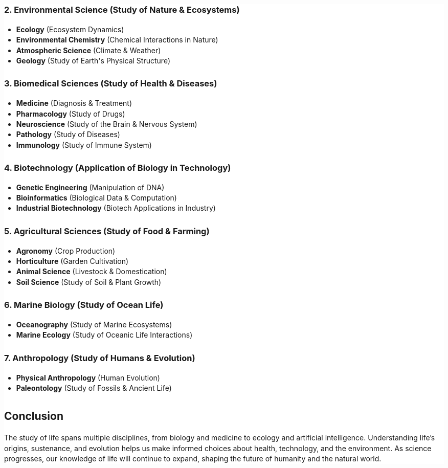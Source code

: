 ### **2. Environmental Science (Study of Nature & Ecosystems)**  
- **Ecology** (Ecosystem Dynamics)  
- **Environmental Chemistry** (Chemical Interactions in Nature)  
- **Atmospheric Science** (Climate & Weather)  
- **Geology** (Study of Earth's Physical Structure)  

### **3. Biomedical Sciences (Study of Health & Diseases)**  
- **Medicine** (Diagnosis & Treatment)  
- **Pharmacology** (Study of Drugs)  
- **Neuroscience** (Study of the Brain & Nervous System)  
- **Pathology** (Study of Diseases)  
- **Immunology** (Study of Immune System)  

### **4. Biotechnology (Application of Biology in Technology)**  
- **Genetic Engineering** (Manipulation of DNA)  
- **Bioinformatics** (Biological Data & Computation)  
- **Industrial Biotechnology** (Biotech Applications in Industry)  

### **5. Agricultural Sciences (Study of Food & Farming)**  
- **Agronomy** (Crop Production)  
- **Horticulture** (Garden Cultivation)  
- **Animal Science** (Livestock & Domestication)  
- **Soil Science** (Study of Soil & Plant Growth)  

### **6. Marine Biology (Study of Ocean Life)**  
- **Oceanography** (Study of Marine Ecosystems)  
- **Marine Ecology** (Study of Oceanic Life Interactions)  

### **7. Anthropology (Study of Humans & Evolution)**  
- **Physical Anthropology** (Human Evolution)  
- **Paleontology** (Study of Fossils & Ancient Life)  

## **Conclusion**  
The study of life spans multiple disciplines, from biology and medicine to ecology and artificial intelligence. Understanding life’s origins, sustenance, and evolution helps us make informed choices about health, technology, and the environment. As science progresses, our knowledge of life will continue to expand, shaping the future of humanity and the natural world.  
